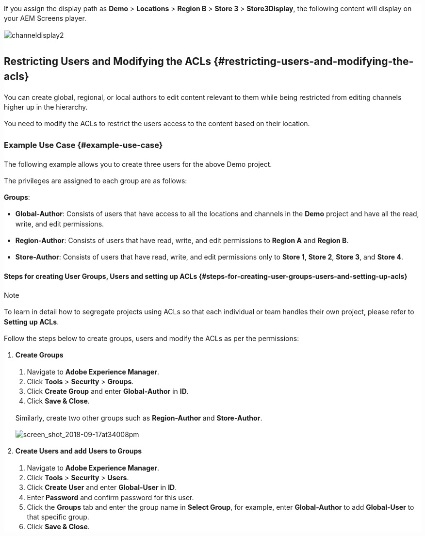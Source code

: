 If you assign the display path as **Demo** > **Locations** > **Region B** > **Store 3** > **Store3Display**, the following content will display on your AEM Screens player.

![channeldisplay2](assets/channeldisplay2.gif)

## Restricting Users and Modifying the ACLs {#restricting-users-and-modifying-the-acls}

You can create global, regional, or local authors to edit content relevant to them while being restricted from editing channels higher up in the hierarchy.

You need to modify the ACLs to restrict the users access to the content based on their location.

### Example Use Case {#example-use-case}

The following example allows you to create three users for the above Demo project.

The privileges are assigned to each group are as follows:

**Groups**:

* **Global-Author**: Consists of users that have access to all the locations and channels in the **Demo** project and have all the read, write, and edit permissions.

* **Region-Author**: Consists of users that have read, write, and edit permissions to **Region A** and **Region B**.

* **Store-Author**: Consists of users that have read, write, and edit permissions only to **Store 1**, **Store 2**, **Store 3**, and **Store 4**.

#### Steps for creating User Groups, Users and setting up ACLs {#steps-for-creating-user-groups-users-and-setting-up-acls}

>[!NOTE]
>
>To learn in detail how to segregate projects using ACLs so that each individual or team handles their own project, please refer to **Setting up ACLs**.

Follow the steps below to create groups, users and modify the ACLs as per the permissions:

1. **Create Groups**

    1. Navigate to **Adobe Experience Manager**.
    1. Click **Tools** > **Security** > **Groups**.
    1. Click **Create Group** and enter **Global-Author** in **ID**.
    1. Click **Save & Close**.

   Similarly, create two other groups such as **Region-Author** and **Store-Author**.

   ![screen_shot_2018-09-17at34008pm](assets/screen_shot_2018-09-17at34008pm.png)

1. **Create Users and add Users to Groups**

    1. Navigate to **Adobe Experience Manager**.
    1. Click **Tools** > **Security** > **Users**.
    1. Click **Create User** and enter **Global-User** in **ID**.
    1. Enter **Password** and confirm password for this user.
    1. Click the **Groups** tab and enter the group name in **Select Group**, for example, enter **Global-Author** to add **Global-User** to that specific group.
    1. Click **Save & Close**.
